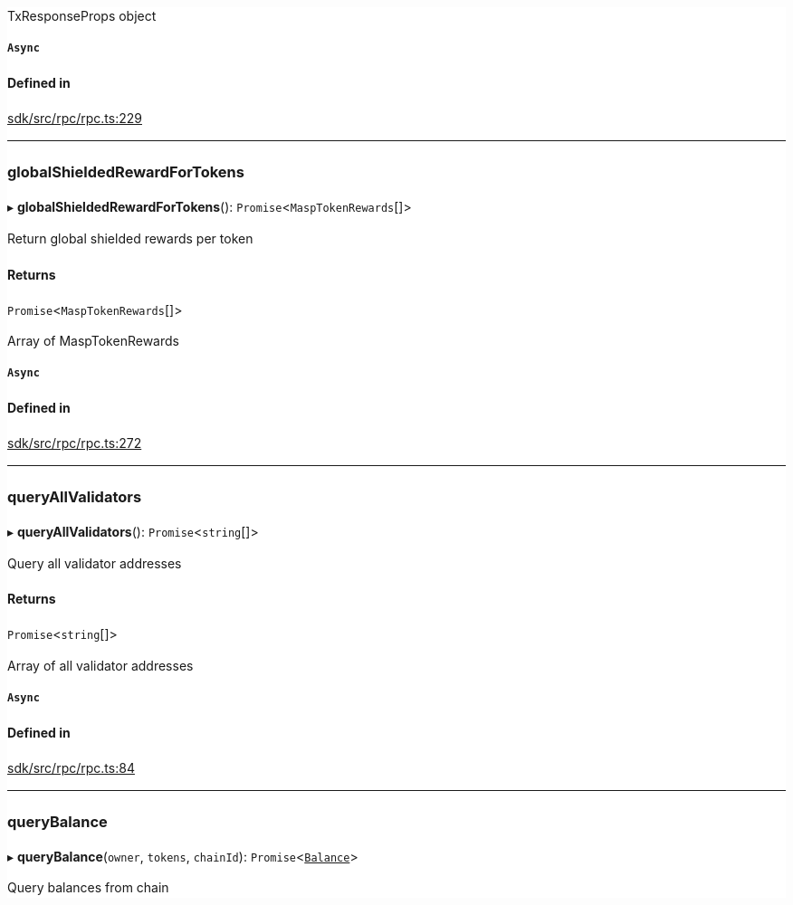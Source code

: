 TxResponseProps object

**`Async`**

#### Defined in

[sdk/src/rpc/rpc.ts:229](https://github.com/anoma/namada-interface/blob/789e785c74e4f6d9560d65f2f0f63787beddc028/packages/sdk/src/rpc/rpc.ts#L229)

___

### globalShieldedRewardForTokens

▸ **globalShieldedRewardForTokens**(): `Promise`\<`MaspTokenRewards`[]\>

Return global shielded rewards per token

#### Returns

`Promise`\<`MaspTokenRewards`[]\>

Array of MaspTokenRewards

**`Async`**

#### Defined in

[sdk/src/rpc/rpc.ts:272](https://github.com/anoma/namada-interface/blob/789e785c74e4f6d9560d65f2f0f63787beddc028/packages/sdk/src/rpc/rpc.ts#L272)

___

### queryAllValidators

▸ **queryAllValidators**(): `Promise`\<`string`[]\>

Query all validator addresses

#### Returns

`Promise`\<`string`[]\>

Array of all validator addresses

**`Async`**

#### Defined in

[sdk/src/rpc/rpc.ts:84](https://github.com/anoma/namada-interface/blob/789e785c74e4f6d9560d65f2f0f63787beddc028/packages/sdk/src/rpc/rpc.ts#L84)

___

### queryBalance

▸ **queryBalance**(`owner`, `tokens`, `chainId`): `Promise`\<[`Balance`](../modules.md#balance)\>

Query balances from chain
